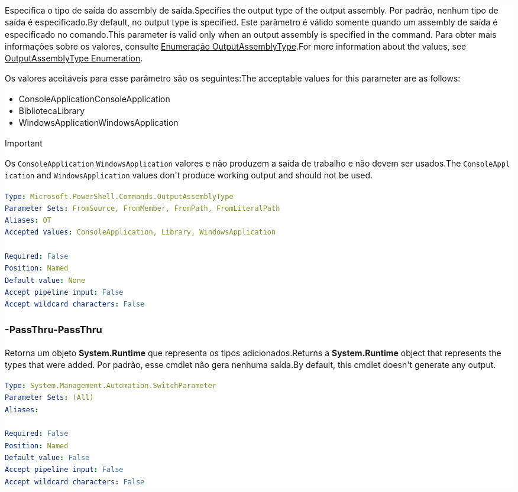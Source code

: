 <span data-ttu-id="ff445-220">Especifica o tipo de saída do assembly de saída.</span><span class="sxs-lookup"><span data-stu-id="ff445-220">Specifies the output type of the output assembly.</span></span> <span data-ttu-id="ff445-221">Por padrão, nenhum tipo de saída é especificado.</span><span class="sxs-lookup"><span data-stu-id="ff445-221">By default, no output type is specified.</span></span> <span data-ttu-id="ff445-222">Este parâmetro é válido somente quando um assembly de saída é especificado no comando.</span><span class="sxs-lookup"><span data-stu-id="ff445-222">This parameter is valid only when an output assembly is specified in the command.</span></span> <span data-ttu-id="ff445-223">Para obter mais informações sobre os valores, consulte [Enumeração OutputAssemblyType](/dotnet/api/microsoft.powershell.commands.outputassemblytype).</span><span class="sxs-lookup"><span data-stu-id="ff445-223">For more information about the values, see [OutputAssemblyType Enumeration](/dotnet/api/microsoft.powershell.commands.outputassemblytype).</span></span>

<span data-ttu-id="ff445-224">Os valores aceitáveis para esse parâmetro são os seguintes:</span><span class="sxs-lookup"><span data-stu-id="ff445-224">The acceptable values for this parameter are as follows:</span></span>

- <span data-ttu-id="ff445-225">ConsoleApplication</span><span class="sxs-lookup"><span data-stu-id="ff445-225">ConsoleApplication</span></span>
- <span data-ttu-id="ff445-226">Biblioteca</span><span class="sxs-lookup"><span data-stu-id="ff445-226">Library</span></span>
- <span data-ttu-id="ff445-227">WindowsApplication</span><span class="sxs-lookup"><span data-stu-id="ff445-227">WindowsApplication</span></span>

> [!IMPORTANT]
> <span data-ttu-id="ff445-228">Os `ConsoleApplication` `WindowsApplication` valores e não produzem a saída de trabalho e não devem ser usados.</span><span class="sxs-lookup"><span data-stu-id="ff445-228">The `ConsoleApplication` and `WindowsApplication` values don't produce working output and should not be used.</span></span>

```yaml
Type: Microsoft.PowerShell.Commands.OutputAssemblyType
Parameter Sets: FromSource, FromMember, FromPath, FromLiteralPath
Aliases: OT
Accepted values: ConsoleApplication, Library, WindowsApplication

Required: False
Position: Named
Default value: None
Accept pipeline input: False
Accept wildcard characters: False
```

### <span data-ttu-id="ff445-229">-PassThru</span><span class="sxs-lookup"><span data-stu-id="ff445-229">-PassThru</span></span>

<span data-ttu-id="ff445-230">Retorna um objeto **System.Runtime** que representa os tipos adicionados.</span><span class="sxs-lookup"><span data-stu-id="ff445-230">Returns a **System.Runtime** object that represents the types that were added.</span></span> <span data-ttu-id="ff445-231">Por padrão, esse cmdlet não gera nenhuma saída.</span><span class="sxs-lookup"><span data-stu-id="ff445-231">By default, this cmdlet doesn't generate any output.</span></span>

```yaml
Type: System.Management.Automation.SwitchParameter
Parameter Sets: (All)
Aliases:

Required: False
Position: Named
Default value: False
Accept pipeline input: False
Accept wildcard characters: False
```
